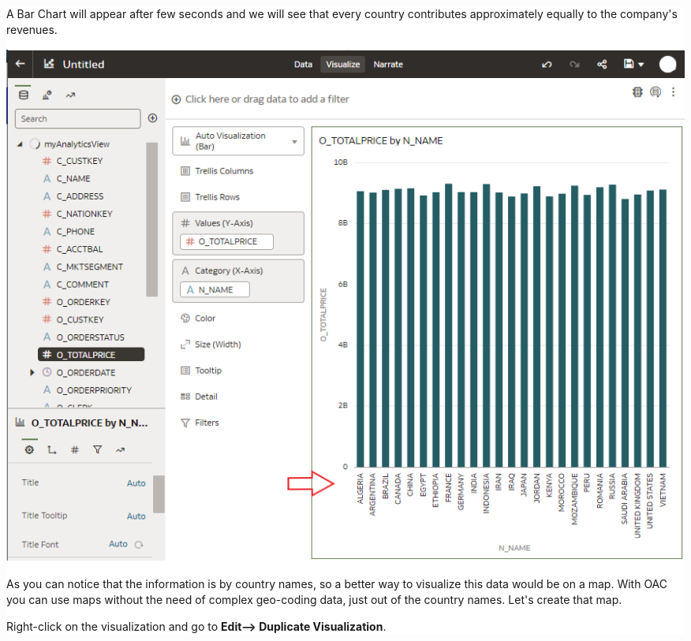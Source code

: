  A Bar Chart will appear after few seconds and we will see that every country contributes approximately equally to the company's revenues.

![](./images/RW13.PNG)

 As you can notice that the information is by country names, so a better way to visualize this data would be on a map. With OAC you can use maps without the need of complex geo-coding data, just out of the country names. Let's create that map.
 
 Right-click on the visualization and go to **Edit--> Duplicate Visualization**.
 